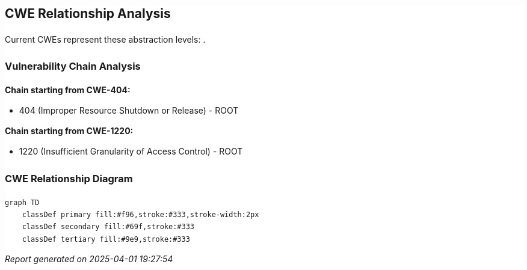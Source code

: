 
## CWE Relationship Analysis

Current CWEs represent these abstraction levels: .


### Vulnerability Chain Analysis

**Chain starting from CWE-404:**
- 404 (Improper Resource Shutdown or Release) - ROOT


**Chain starting from CWE-1220:**
- 1220 (Insufficient Granularity of Access Control) - ROOT



### CWE Relationship Diagram

```mermaid
graph TD
    classDef primary fill:#f96,stroke:#333,stroke-width:2px
    classDef secondary fill:#69f,stroke:#333
    classDef tertiary fill:#9e9,stroke:#333
```



*Report generated on 2025-04-01 19:27:54*
